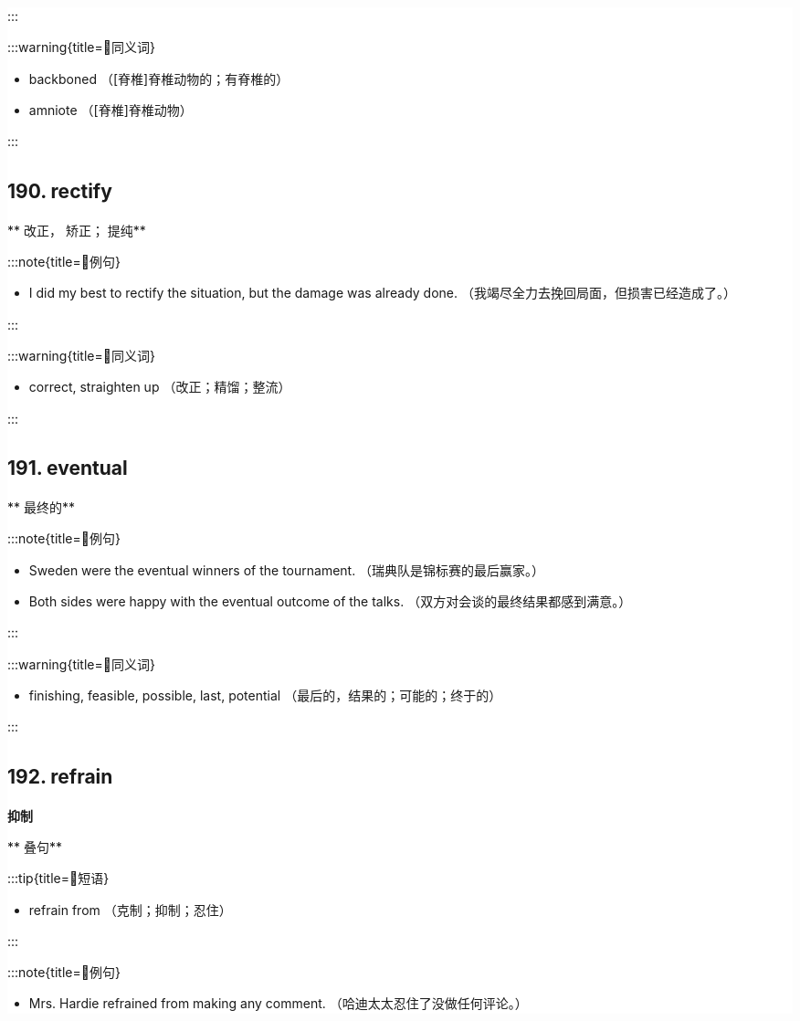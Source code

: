 :::

:::warning{title=🤔同义词}

- backboned （[脊椎]脊椎动物的；有脊椎的）

- amniote （[脊椎]脊椎动物）

:::


## 190. rectify

** 改正， 矫正； 提纯**

:::note{title=🎤例句}

- I did my best to rectify the situation, but the damage was already done. （我竭尽全力去挽回局面，但损害已经造成了。）

:::

:::warning{title=🤔同义词}

- correct, straighten up （改正；精馏；整流）

:::


## 191. eventual

** 最终的**

:::note{title=🎤例句}

- Sweden were the eventual winners of the tournament. （瑞典队是锦标赛的最后赢家。）

- Both sides were happy with the eventual outcome of the talks. （双方对会谈的最终结果都感到满意。）

:::

:::warning{title=🤔同义词}

- finishing, feasible, possible, last, potential （最后的，结果的；可能的；终于的）

:::


## 192. refrain

**抑制**

** 叠句**

:::tip{title=🤩短语}

- refrain from （克制；抑制；忍住）

:::

:::note{title=🎤例句}

- Mrs. Hardie refrained from making any comment. （哈迪太太忍住了没做任何评论。）
